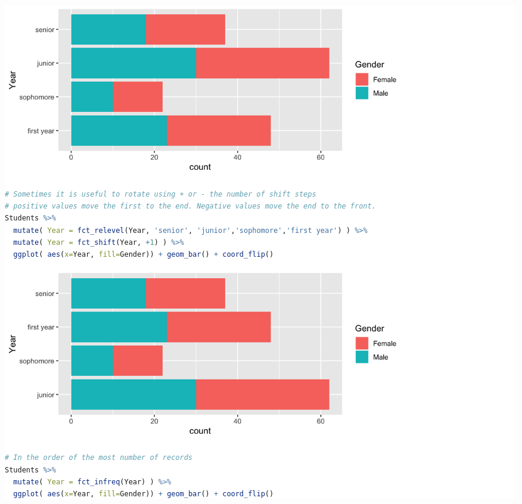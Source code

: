 <img src="16_Factors_files/figure-html/unnamed-chunk-7-3.png" width="672" />

```r
# Sometimes it is useful to rotate using + or - the number of shift steps
# positive values move the first to the end. Negative values move the end to the front.
Students %>%
  mutate( Year = fct_relevel(Year, 'senior', 'junior','sophomore','first year') ) %>%
  mutate( Year = fct_shift(Year, +1) ) %>%
  ggplot( aes(x=Year, fill=Gender)) + geom_bar() + coord_flip()
```

<img src="16_Factors_files/figure-html/unnamed-chunk-7-4.png" width="672" />

```r
# In the order of the most number of records
Students %>%
  mutate( Year = fct_infreq(Year) ) %>%
  ggplot( aes(x=Year, fill=Gender)) + geom_bar() + coord_flip()
```
